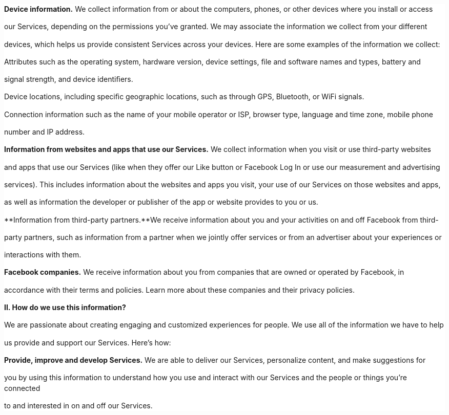 **Device information.** We collect information from or about the computers, phones, or other devices where you install or access

our Services, depending on the permissions you’ve granted. We may associate the information we collect from your different

devices, which helps us provide consistent Services across your devices. Here are some examples of the information we collect:

Attributes such as the operating system, hardware version, device settings, ﬁle and software names and types, battery and

signal strength, and device identiﬁers.

Device locations, including speciﬁc geographic locations, such as through GPS, Bluetooth, or WiFi signals.

Connection information such as the name of your mobile operator or ISP, browser type, language and time zone, mobile phone

number and IP address.

**Information from websites and apps that use our Services.** We collect information when you visit or use third-party websites

and apps that use our Services (like when they offer our Like button or Facebook Log In or use our measurement and advertising

services). This includes information about the websites and apps you visit, your use of our Services on those websites and apps,

as well as information the developer or publisher of the app or website provides to you or us.

**Information from third-party partners.**We receive information about you and your activities on and off Facebook from third-

party partners, such as information from a partner when we jointly offer services or from an advertiser about your experiences or

interactions with them.

**Facebook companies.** We receive information about you from companies that are owned or operated by Facebook, in

accordance with their terms and policies. Learn more about these companies and their privacy policies.

**II. How do we use this information?**

We are passionate about creating engaging and customized experiences for people. We use all of the information we have to help

us provide and support our Services. Here’s how:

**Provide, improve and develop Services.** We are able to deliver our Services, personalize content, and make suggestions for

you by using this information to understand how you use and interact with our Services and the people or things you’re connected

to and interested in on and off our Services.
